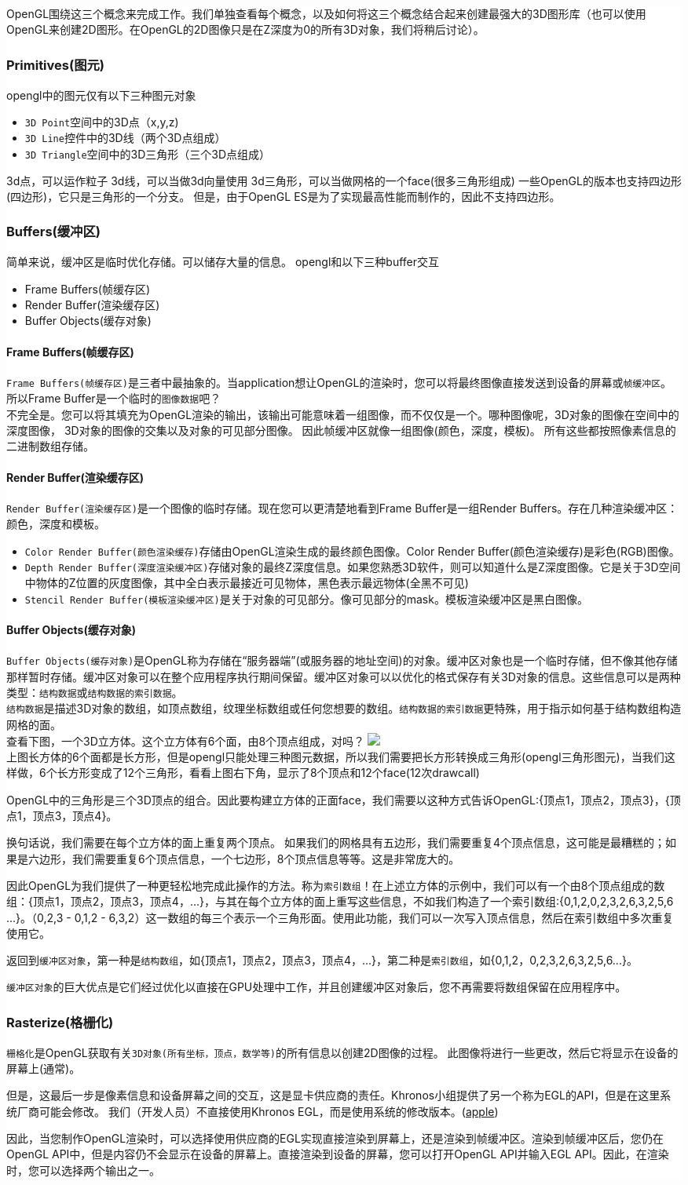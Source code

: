 OpenGL围绕这三个概念来完成工作。我们单独查看每个概念，以及如何将这三个概念结合起来创建最强大的3D图形库（也可以使用OpenGL来创建2D图形。在OpenGL的2D图像只是在Z深度为0的所有3D对象，我们将稍后讨论）。

### Primitives(图元)
opengl中的图元仅有以下三种图元对象 
* ```3D Point```空间中的3D点（x,y,z)
* ```3D Line```控件中的3D线（两个3D点组成）
* ```3D Triangle```空间中的3D三角形（三个3D点组成）

3d点，可以运作粒子
3d线，可以当做3d向量使用
3d三角形，可以当做网格的一个face(很多三角形组成)
一些OpenGL的版本也支持四边形(四边形)，它只是三角形的一个分支。 但是，由于OpenGL ES是为了实现最高性能而制作的，因此不支持四边形。  

### Buffers(缓冲区)
简单来说，缓冲区是临时优化存储。可以储存大量的信息。
opengl和以下三种buffer交互
* Frame Buffers(帧缓存区)  
* Render Buffer(渲染缓存区)   
* Buffer Objects(缓存对象)    

#### Frame Buffers(帧缓存区)
```Frame Buffers(帧缓存区)```是三者中最抽象的。当application想让OpenGL的渲染时，您可以将最终图像直接发送到设备的屏幕或```帧缓冲区```。 所以Frame Buffer是一个临时的```图像数据```吧？   
不完全是。您可以将其填充为OpenGL渲染的输出，该输出可能意味着一组图像，而不仅仅是一个。哪种图像呢，3D对象的图像在空间中的深度图像， 3D对象的图像的交集以及对象的可见部分图像。 因此帧缓冲区就像一组图像(颜色，深度，模板)。 所有这些都按照像素信息的二进制数组存储。 

#### Render Buffer(渲染缓存区)
```Render Buffer(渲染缓存区)```是一个图像的临时存储。现在您可以更清楚地看到Frame Buffer是一组Render Buffers。存在几种渲染缓冲区：颜色，深度和模板。
* ```Color Render Buffer(颜色渲染缓存)```存储由OpenGL渲染生成的最终颜色图像。Color Render Buffer(颜色渲染缓存)是彩色(RGB)图像。  
* ```Depth Render Buffer(深度渲染缓冲区)```存储对象的最终Z深度信息。如果您熟悉3D软件，则可以知道什么是Z深度图像。它是关于3D空间中物体的Z位置的灰度图像，其中全白表示最接近可见物体，黑色表示最远物体(全黑不可见)
* ```Stencil Render Buffer(模板渲染缓冲区)```是关于对象的可见部分。像可见部分的mask。模板渲染缓冲区是黑白图像。

#### Buffer Objects(缓存对象) 
```Buffer Objects(缓存对象)```是OpenGL称为存储在“服务器端”(或服务器的地址空间)的对象。缓冲区对象也是一个临时存储，但不像其他存储那样暂时存储。缓冲区对象可以在整个应用程序执行期间保留。缓冲区对象可以以优化的格式保存有关3D对象的信息。这些信息可以是两种类型：```结构数据```或```结构数据的索引数据```。       
```结构数据```是描述3D对象的数组，如顶点数组，纹理坐标数组或任何您想要的数组。```结构数据的索引数据```更特殊，用于指示如何基于结构数组构造网格的面。   
查看下图，一个3D立方体。这个立方体有6个面，由8个顶点组成，对吗？
![](../image/cube_example.gif)    
上图长方体的6个面都是长方形，但是opengl只能处理三种图元数据，所以我们需要把长方形转换成三角形(opengl三角形图元)，当我们这样做，6个长方形变成了12个三角形，看看上图右下角，显示了8个顶点和12个face(12次drawcall)  

OpenGL中的三角形是三个3D顶点的组合。因此要构建立方体的正面face，我们需要以这种方式告诉OpenGL:{顶点1，顶点2，顶点3}，{顶点1，顶点3，顶点4}。

换句话说，我们需要在每个立方体的面上重复两个顶点。 如果我们的网格具有五边形，我们需要重复4个顶点信息，这可能是最糟糕的；如果是六边形，我们需要重复6个顶点信息，一个七边形，8个顶点信息等等。这是非常庞大的。

因此OpenGL为我们提供了一种更轻松地完成此操作的方法。称为```索引数组```！在上述立方体的示例中，我们可以有一个由8个顶点组成的数组：{顶点1，顶点2，顶点3，顶点4，...}，与其在每个立方体的面上重写这些信息，不如我们构造了一个索引数组:{0,1,2,0,2,3,2,6,3,2,5,6 ...}。（0,2,3 - 0,1,2 - 6,3,2）这一数组的每三个表示一个三角形面。使用此功能，我们可以一次写入顶点信息，然后在索引数组中多次重复使用它。

返回到```缓冲区对象```，第一种是```结构数组```，如{顶点1，顶点2，顶点3，顶点4，...}，第二种是```索引数组```，如{0,1,2，0,2,3,2,6,3,2,5,6...}。 

```缓冲区对象```的巨大优点是它们经过优化以直接在GPU处理中工作，并且创建缓冲区对象后，您不再需要将数组保留在应用程序中。

### Rasterize(格栅化)
```栅格化```是OpenGL获取有关```3D对象(所有坐标，顶点，数学等)```的所有信息以创建2D图像的过程。 此图像将进行一些更改，然后它将显示在设备的屏幕上(通常)。 

但是，这最后一步是像素信息和设备屏幕之间的交互，这是显卡供应商的责任。Khronos小组提供了另一个称为EGL的API，但是在这里系统厂商可能会修改。 我们（开发人员）不直接使用Khronos EGL，而是使用系统的修改版本。([apple](https://developer.apple.com/library/archive/documentation/3DDrawing/Conceptual/OpenGLES_ProgrammingGuide/WorkingwithOpenGLESContexts/WorkingwithOpenGLESContexts.html#//apple_ref/doc/uid/TP40008793-CH2-SW1))

因此，当您制作OpenGL渲染时，可以选择使用供应商的EGL实现直接渲染到屏幕上，还是渲染到帧缓冲区。渲染到帧缓冲区后，您仍在OpenGL API中，但是内容仍不会显示在设备的屏幕上。直接渲染到设备的屏幕，您可以打开OpenGL API并输入EGL API。因此，在渲染时，您可以选择两个输出之一。

```